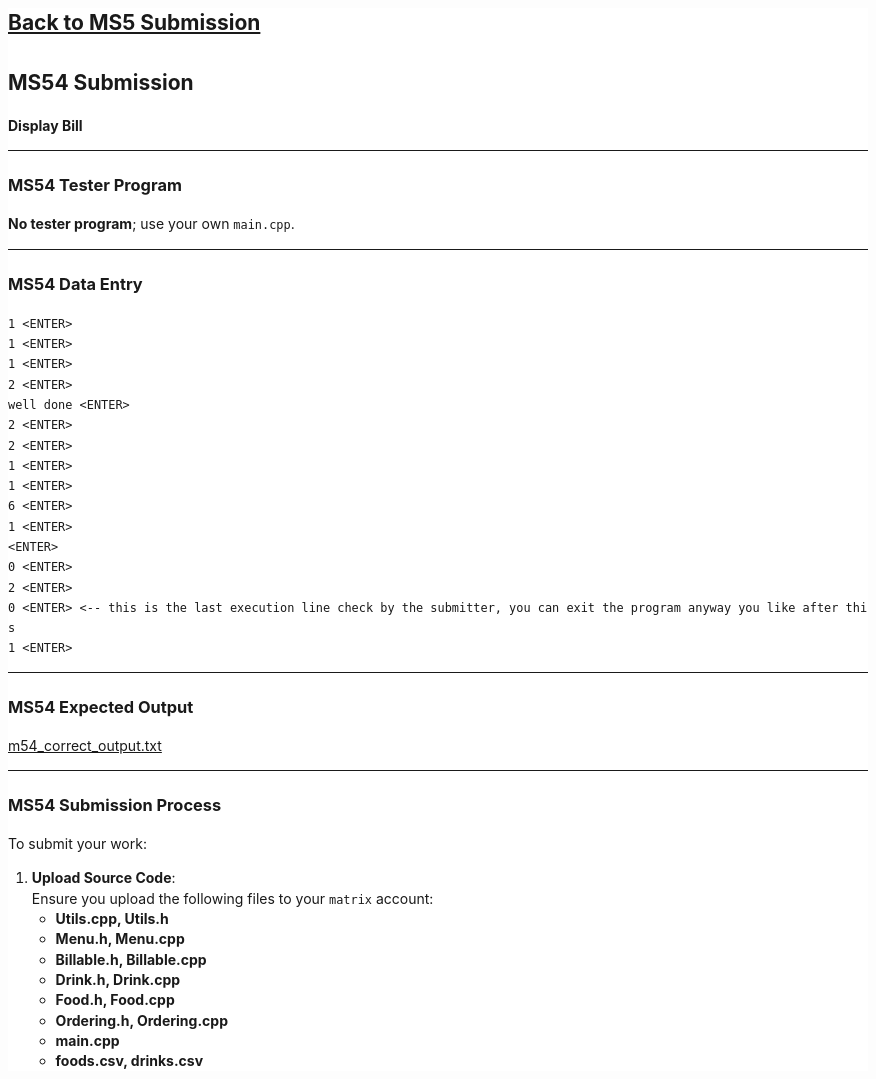 ## [Back to MS5 Submission](#ms5-submission)



## MS54 Submission 

**Display Bill**

---

### MS54 Tester Program  

**No tester program**; use your own `main.cpp`.  

---

### MS54 Data Entry  

```text
1 <ENTER>
1 <ENTER>
1 <ENTER>
2 <ENTER>
well done <ENTER>
2 <ENTER>
2 <ENTER>
1 <ENTER>
1 <ENTER>
6 <ENTER>
1 <ENTER>
<ENTER>
0 <ENTER>
2 <ENTER>
0 <ENTER> <-- this is the last execution line check by the submitter, you can exit the program anyway you like after this
1 <ENTER>

```  

---

### MS54 Expected Output  

[m54_correct_output.txt](prj/m54_correct_output.txt)  

---

### MS54 Submission Process  

To submit your work:  

1. **Upload Source Code**:  
   Ensure you upload the following files to your `matrix` account:  
   - **Utils.cpp, Utils.h**  
   - **Menu.h, Menu.cpp**  
   - **Billable.h, Billable.cpp**  
   - **Drink.h, Drink.cpp**  
   - **Food.h, Food.cpp**  
   - **Ordering.h, Ordering.cpp**  
   - **main.cpp**  
   - **foods.csv, drinks.csv**  
